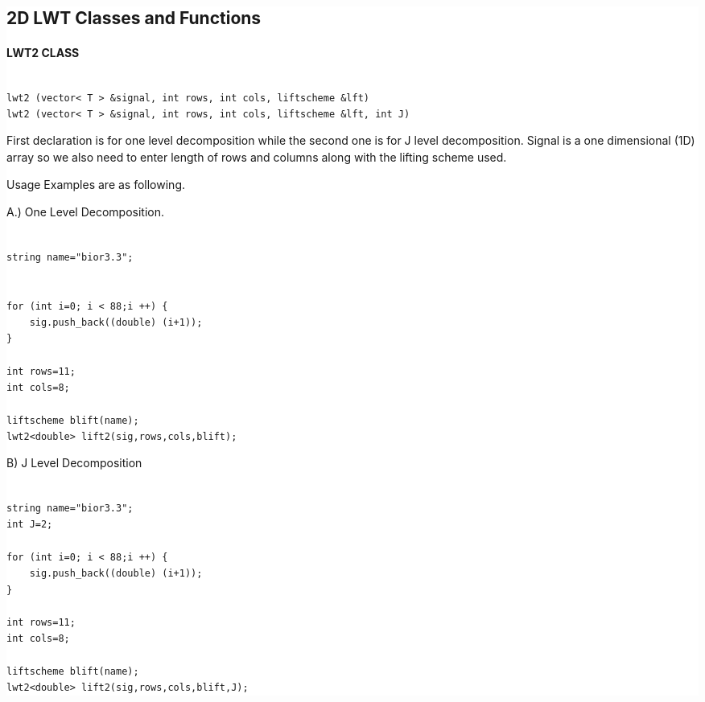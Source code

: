 ## 2D LWT Classes and Functions ##

**LWT2 CLASS**

```

lwt2 (vector< T > &signal, int rows, int cols, liftscheme &lft)
lwt2 (vector< T > &signal, int rows, int cols, liftscheme &lft, int J)

```

First declaration is for one level decomposition while the second one is for J level decomposition. Signal is a one dimensional (1D) array so we also need to enter length of rows and columns along with the lifting scheme used.

Usage Examples are as following.

A.) One Level Decomposition.

```

string name="bior3.3";

	
for (int i=0; i < 88;i ++) {
	sig.push_back((double) (i+1));
}
	
int rows=11;
int cols=8;
	
liftscheme blift(name);
lwt2<double> lift2(sig,rows,cols,blift);

```

B) J Level Decomposition

```

string name="bior3.3";
int J=2;
	
for (int i=0; i < 88;i ++) {
	sig.push_back((double) (i+1));
}
	
int rows=11;
int cols=8;
	
liftscheme blift(name);
lwt2<double> lift2(sig,rows,cols,blift,J);

```
